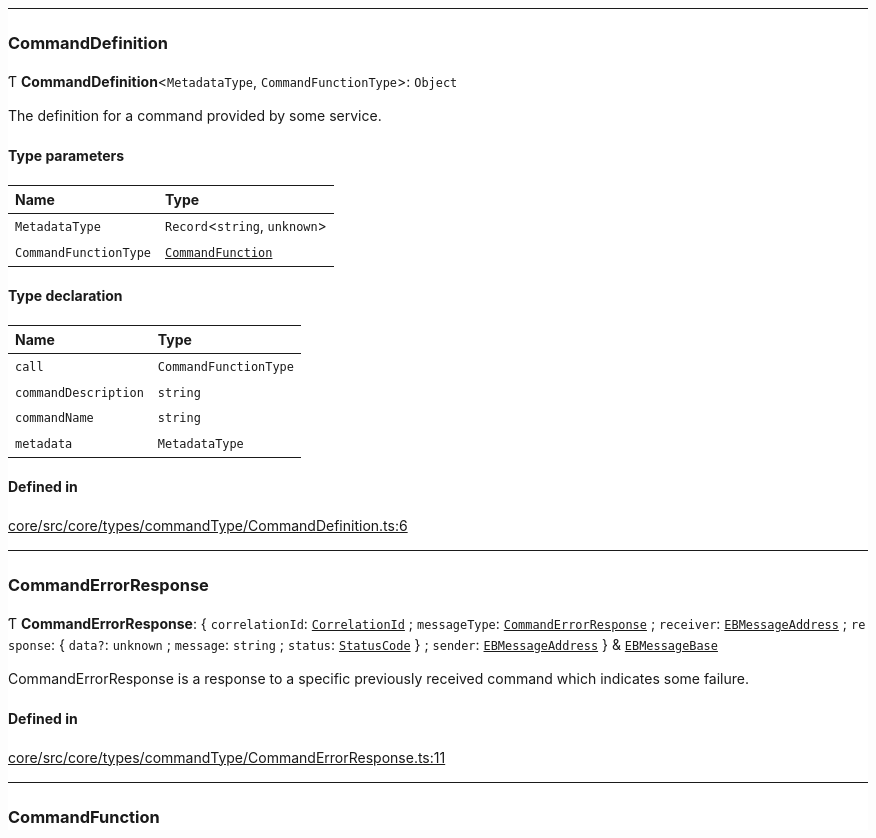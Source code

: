 ___

### CommandDefinition

Ƭ **CommandDefinition**<`MetadataType`, `CommandFunctionType`\>: `Object`

The definition for a command provided by some service.

#### Type parameters

| Name | Type |
| :------ | :------ |
| `MetadataType` | `Record`<`string`, `unknown`\> |
| `CommandFunctionType` | [`CommandFunction`](purista_core.md#commandfunction) |

#### Type declaration

| Name | Type |
| :------ | :------ |
| `call` | `CommandFunctionType` |
| `commandDescription` | `string` |
| `commandName` | `string` |
| `metadata` | `MetadataType` |

#### Defined in

[core/src/core/types/commandType/CommandDefinition.ts:6](https://github.com/sebastianwessel/purista/blob/c66c2b4/src/core/types/commandType/CommandDefinition.ts#L6)

___

### CommandErrorResponse

Ƭ **CommandErrorResponse**: { `correlationId`: [`CorrelationId`](purista_core.md#correlationid) ; `messageType`: [`CommandErrorResponse`](enums/purista_core.EBMessageType.md#commanderrorresponse) ; `receiver`: [`EBMessageAddress`](purista_core.md#ebmessageaddress) ; `response`: { `data?`: `unknown` ; `message`: `string` ; `status`: [`StatusCode`](enums/purista_core.StatusCode.md)  } ; `sender`: [`EBMessageAddress`](purista_core.md#ebmessageaddress)  } & [`EBMessageBase`](purista_core.md#ebmessagebase)

CommandErrorResponse is a response to a specific previously received command which indicates some failure.

#### Defined in

[core/src/core/types/commandType/CommandErrorResponse.ts:11](https://github.com/sebastianwessel/purista/blob/c66c2b4/src/core/types/commandType/CommandErrorResponse.ts#L11)

___

### CommandFunction
